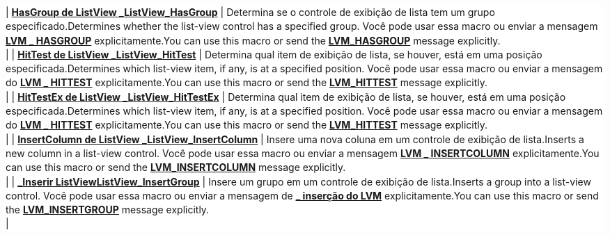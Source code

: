 | [<span data-ttu-id="8b8f0-333">**HasGroup de ListView \_**</span><span class="sxs-lookup"><span data-stu-id="8b8f0-333">**ListView\_HasGroup**</span></span>](/windows/desktop/api/Commctrl/nf-commctrl-listview_hasgroup)                                     | <span data-ttu-id="8b8f0-334">Determina se o controle de exibição de lista tem um grupo especificado.</span><span class="sxs-lookup"><span data-stu-id="8b8f0-334">Determines whether the list-view control has a specified group.</span></span> <span data-ttu-id="8b8f0-335">Você pode usar essa macro ou enviar a mensagem [**LVM \_ HASGROUP**](lvm-hasgroup.md) explicitamente.</span><span class="sxs-lookup"><span data-stu-id="8b8f0-335">You can use this macro or send the [**LVM\_HASGROUP**](lvm-hasgroup.md) message explicitly.</span></span> <br/>                                                                                                                                                                                                                                                   |
| [<span data-ttu-id="8b8f0-336">**HitTest de ListView \_**</span><span class="sxs-lookup"><span data-stu-id="8b8f0-336">**ListView\_HitTest**</span></span>](/windows/desktop/api/Commctrl/nf-commctrl-listview_hittest)                                       | <span data-ttu-id="8b8f0-337">Determina qual item de exibição de lista, se houver, está em uma posição especificada.</span><span class="sxs-lookup"><span data-stu-id="8b8f0-337">Determines which list-view item, if any, is at a specified position.</span></span> <span data-ttu-id="8b8f0-338">Você pode usar essa macro ou enviar a mensagem do [**LVM \_ HITTEST**](lvm-hittest.md) explicitamente.</span><span class="sxs-lookup"><span data-stu-id="8b8f0-338">You can use this macro or send the [**LVM\_HITTEST**](lvm-hittest.md) message explicitly.</span></span> <br/>                                                                                                                                                                                                                                                |
| [<span data-ttu-id="8b8f0-339">**HitTestEx de ListView \_**</span><span class="sxs-lookup"><span data-stu-id="8b8f0-339">**ListView\_HitTestEx**</span></span>](/windows/desktop/api/Commctrl/nf-commctrl-listview_hittestex)                                   | <span data-ttu-id="8b8f0-340">Determina qual item de exibição de lista, se houver, está em uma posição especificada.</span><span class="sxs-lookup"><span data-stu-id="8b8f0-340">Determines which list-view item, if any, is at a specified position.</span></span> <span data-ttu-id="8b8f0-341">Você pode usar essa macro ou enviar a mensagem do [**LVM \_ HITTEST**](lvm-hittest.md) explicitamente.</span><span class="sxs-lookup"><span data-stu-id="8b8f0-341">You can use this macro or send the [**LVM\_HITTEST**](lvm-hittest.md) message explicitly.</span></span> <br/>                                                                                                                                                                                                                                                |
| [<span data-ttu-id="8b8f0-342">**InsertColumn de ListView \_**</span><span class="sxs-lookup"><span data-stu-id="8b8f0-342">**ListView\_InsertColumn**</span></span>](/windows/desktop/api/Commctrl/nf-commctrl-listview_insertcolumn)                             | <span data-ttu-id="8b8f0-343">Insere uma nova coluna em um controle de exibição de lista.</span><span class="sxs-lookup"><span data-stu-id="8b8f0-343">Inserts a new column in a list-view control.</span></span> <span data-ttu-id="8b8f0-344">Você pode usar essa macro ou enviar a mensagem [**LVM \_ INSERTCOLUMN**](lvm-insertcolumn.md) explicitamente.</span><span class="sxs-lookup"><span data-stu-id="8b8f0-344">You can use this macro or send the [**LVM\_INSERTCOLUMN**](lvm-insertcolumn.md) message explicitly.</span></span> <br/>                                                                                                                                                                                                                                                              |
| [<span data-ttu-id="8b8f0-345">**\_Inserir ListView**</span><span class="sxs-lookup"><span data-stu-id="8b8f0-345">**ListView\_InsertGroup**</span></span>](/windows/desktop/api/Commctrl/nf-commctrl-listview_insertgroup)                               | <span data-ttu-id="8b8f0-346">Insere um grupo em um controle de exibição de lista.</span><span class="sxs-lookup"><span data-stu-id="8b8f0-346">Inserts a group into a list-view control.</span></span> <span data-ttu-id="8b8f0-347">Você pode usar essa macro ou enviar a mensagem de [**\_ inserção do LVM**](lvm-insertgroup.md) explicitamente.</span><span class="sxs-lookup"><span data-stu-id="8b8f0-347">You can use this macro or send the [**LVM\_INSERTGROUP**](lvm-insertgroup.md) message explicitly.</span></span> <br/>                                                                                                                                                                                                                                                                   |